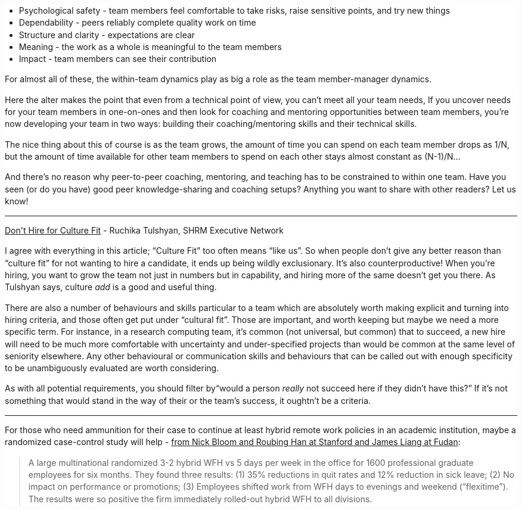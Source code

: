 - Psychological safety - team members feel comfortable to take risks, raise sensitive points, and try new things
- Dependability - peers reliably complete quality work on time
- Structure and clarity - expectations are clear
- Meaning - the work as a whole  is meaningful to the team members
- Impact - team members can see their contribution

For almost all of these, the within-team dynamics play as big a role as the team member-manager dynamics.

Here the alter makes the point that even from a technical point of view, you can’t meet all your team needs,  If you uncover needs for your team members in one-on-ones and then look for coaching and mentoring opportunities between team members, you’re now developing your team in two ways: building their coaching/mentoring skills and their technical skills.

The nice thing about this of course is as the team grows, the amount of time you can spend on each team member drops as 1/N, but the amount of time available for other team members to spend on each other stays almost constant as (N-1)/N…

And there’s no reason why peer-to-peer coaching, mentoring, and teaching has to be constrained to within one team.  Have you seen (or do you have) good peer knowledge-sharing and coaching setups?  Anything you want to share with other readers?  Let us know!

----------

[Don't Hire for Culture Fit](https://www.shrm.org/executive/resources/articles/pages/dont-hire-for-culture-fit-tulshyan.aspx) - Ruchika Tulshyan, SHRM Executive Network

I agree with everything in this article; “Culture Fit” too often means “like us”.  So when people don’t give any better reason than “culture fit” for not wanting to hire a candidate, it ends up being wildly exclusionary.  It’s also counterproductive!  When you’re hiring, you want to grow the team not just in numbers but in capability, and hiring more of the same doesn’t get you there.  As Tulshyan says, culture *add* is a good and useful thing.

There are also a number of behaviours and skills particular to a team  which are absolutely worth making explicit and turning into hiring criteria, and those often get put under “cultural fit”.  Those are important, and worth keeping but maybe we need a more specific term.  For instance, in a research computing team, it’s common (not universal, but common) that to succeed, a new hire will need to be much more comfortable with uncertainty and under-specified projects than would be common at the same level of seniority elsewhere.   Any other behavioural or communication skills and behaviours that can be called out with enough specificity to be unambiguously evaluated are worth considering.

As with all potential requirements, you should filter by“would a person *really* not succeed here if they didn’t have this?” If it’s not something that would stand in the way of their or the team’s success, it oughtn’t be a criteria.

----------

For those who need ammunition for their case to continue at least hybrid remote work policies in an academic institution, maybe a randomized case-control study will help - [from Nick Bloom and Roubing Han at Stanford and James Liang at Fudan](https://nbloom.people.stanford.edu/sites/g/files/sbiybj4746/f/berkeleyv5_0.pdf):

> A large multinational randomized 3-2 hybrid WFH vs 5 days per week in the office for 1600 professional graduate employees for six months. They found three results: (1) 35% reductions in quit rates and 12% reduction in sick leave; (2) No impact on performance or promotions; (3) Employees shifted work from WFH days to evenings and weekend (“flexitime”).  The results were so positive the firm immediately rolled-out hybrid WFH to all divisions.
